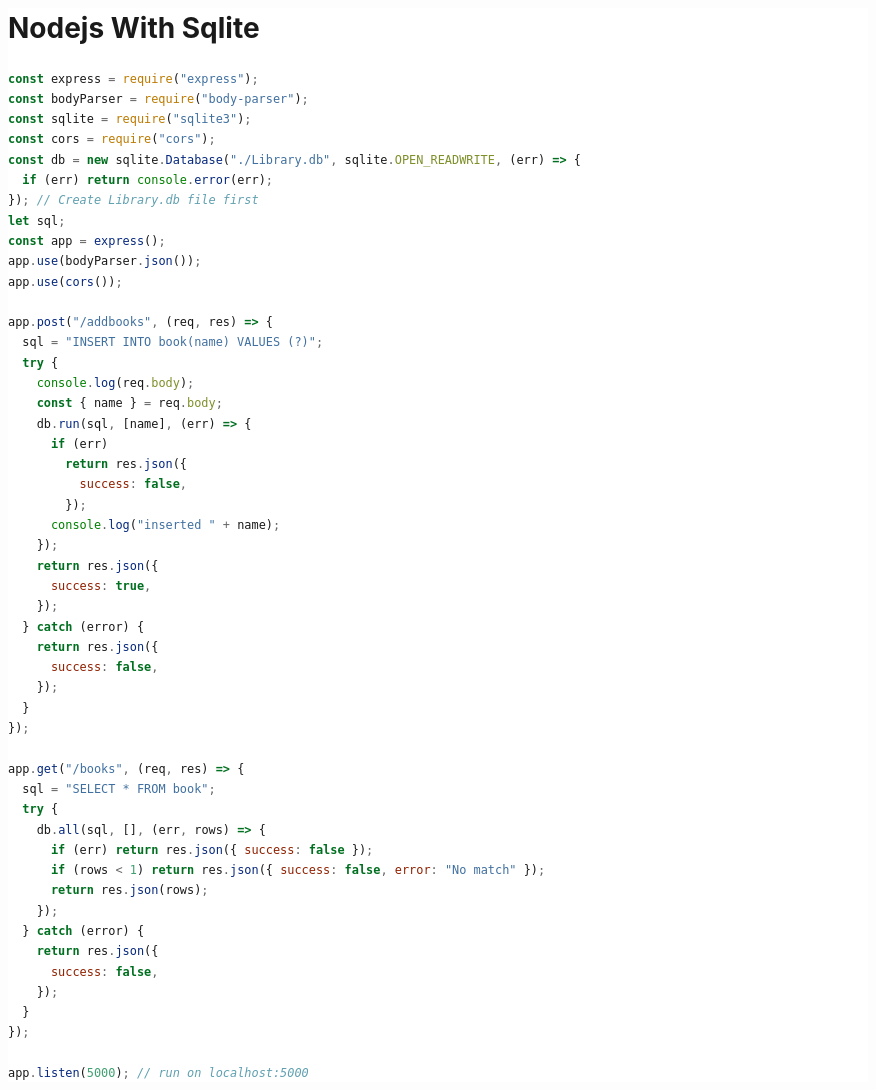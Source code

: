 # Nodejs With Sqlite <a name="nodesqlite"></a>

```javascript
const express = require("express");
const bodyParser = require("body-parser");
const sqlite = require("sqlite3");
const cors = require("cors");
const db = new sqlite.Database("./Library.db", sqlite.OPEN_READWRITE, (err) => {
  if (err) return console.error(err);
}); // Create Library.db file first
let sql;
const app = express();
app.use(bodyParser.json());
app.use(cors());

app.post("/addbooks", (req, res) => {
  sql = "INSERT INTO book(name) VALUES (?)";
  try {
    console.log(req.body);
    const { name } = req.body;
    db.run(sql, [name], (err) => {
      if (err)
        return res.json({
          success: false,
        });
      console.log("inserted " + name);
    });
    return res.json({
      success: true,
    });
  } catch (error) {
    return res.json({
      success: false,
    });
  }
});

app.get("/books", (req, res) => {
  sql = "SELECT * FROM book";
  try {
    db.all(sql, [], (err, rows) => {
      if (err) return res.json({ success: false });
      if (rows < 1) return res.json({ success: false, error: "No match" });
      return res.json(rows);
    });
  } catch (error) {
    return res.json({
      success: false,
    });
  }
});

app.listen(5000); // run on localhost:5000
```
